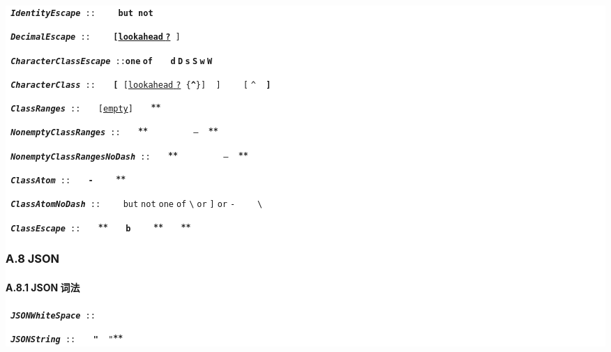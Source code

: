 ` `*<b id="IdentityEscape">`IdentityEscape`</b>*` ::`
`   `**` but not `**
`   `<ZWJ>
`   `<ZWNJ>

` `*<b id="DecimalEscape">`DecimalEscape`</b>*` ::`
`   `**` [`[`lookahead` `?`](ES5/notation#lookahead-not-in "wikilink")` `**`]`

` `*<b id="CharacterClassEscape">`CharacterClassEscape`</b>*` ::`**`one` `of`**
`   `**`d` `D` `s` `S` `w` `W`**

` `*<b id="CharacterClass">`CharacterClass`</b>*` ::`
`   `**`[`**` [`[`lookahead` `?`](ES5/notation#lookahead-not-in "wikilink")` {`**`^`**`}] `**` `**`]`**` `
`   `**`[` `^`**` `**` `**`]`**

` `*<b id="ClassRanges">`ClassRanges`</b>*` ::`
`   [`[`empty`](ES5/notation#empty "wikilink")`]`
`   `**

` `*<b id="NonemptyClassRanges">`NonemptyClassRanges`</b>*` ::`
`   `**
`   `**` `**
`   `**` `**`–`**` `**` `**

` `*<b id="NonemptyClassRangesNoDash">`NonemptyClassRangesNoDash`</b>*` ::`
`   `**
`   `**` `**
`   `**` `**`–`**` `**` `**

` `*<b id="ClassAtom">`ClassAtom`</b>*` ::`
`   `**`-`**` `
`   `**

` `*<b id="ClassAtomNoDash">`ClassAtomNoDash`</b>*` ::`
`   `**` `**`but` `not` `one` `of` `\` `or` `]` `or` `-`**` `
`   `**`\`**` `**

` `*<b id="ClassEscape">`ClassEscape`</b>*` ::`
`   `**
`   `**`b`**` `
`   `**
`   `**

### A.8 JSON

#### A.8.1 JSON 词法

` `*<b id="JSONWhiteSpace">`JSONWhiteSpace`</b>*` ::`
`   `<TAB>
`   `<CR>
`   `<LF>
`   `<SP>

` `*<b id="JSONString">`JSONString`</b>*` ::`
`   `**`"`**` `**` `**`"`**
